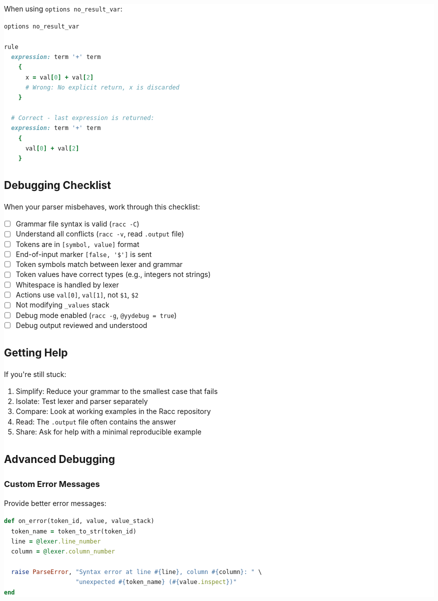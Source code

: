 When using `options no_result_var`:

```ruby
options no_result_var

rule
  expression: term '+' term
    {
      x = val[0] + val[2]
      # Wrong: No explicit return, x is discarded
    }

  # Correct - last expression is returned:
  expression: term '+' term
    {
      val[0] + val[2]
    }
```

## Debugging Checklist

When your parser misbehaves, work through this checklist:

- [ ] Grammar file syntax is valid (`racc -C`)
- [ ] Understand all conflicts (`racc -v`, read `.output` file)
- [ ] Tokens are in `[symbol, value]` format
- [ ] End-of-input marker `[false, '$']` is sent
- [ ] Token symbols match between lexer and grammar
- [ ] Token values have correct types (e.g., integers not strings)
- [ ] Whitespace is handled by lexer
- [ ] Actions use `val[0]`, `val[1]`, not `$1`, `$2`
- [ ] Not modifying `_values` stack
- [ ] Debug mode enabled (`racc -g`, `@yydebug = true`)
- [ ] Debug output reviewed and understood

## Getting Help

If you're still stuck:

1. Simplify: Reduce your grammar to the smallest case that fails
2. Isolate: Test lexer and parser separately
3. Compare: Look at working examples in the Racc repository
4. Read: The `.output` file often contains the answer
5. Share: Ask for help with a minimal reproducible example

## Advanced Debugging

### Custom Error Messages

Provide better error messages:

```ruby
def on_error(token_id, value, value_stack)
  token_name = token_to_str(token_id)
  line = @lexer.line_number
  column = @lexer.column_number

  raise ParseError, "Syntax error at line #{line}, column #{column}: " \
                    "unexpected #{token_name} (#{value.inspect})"
end
```
